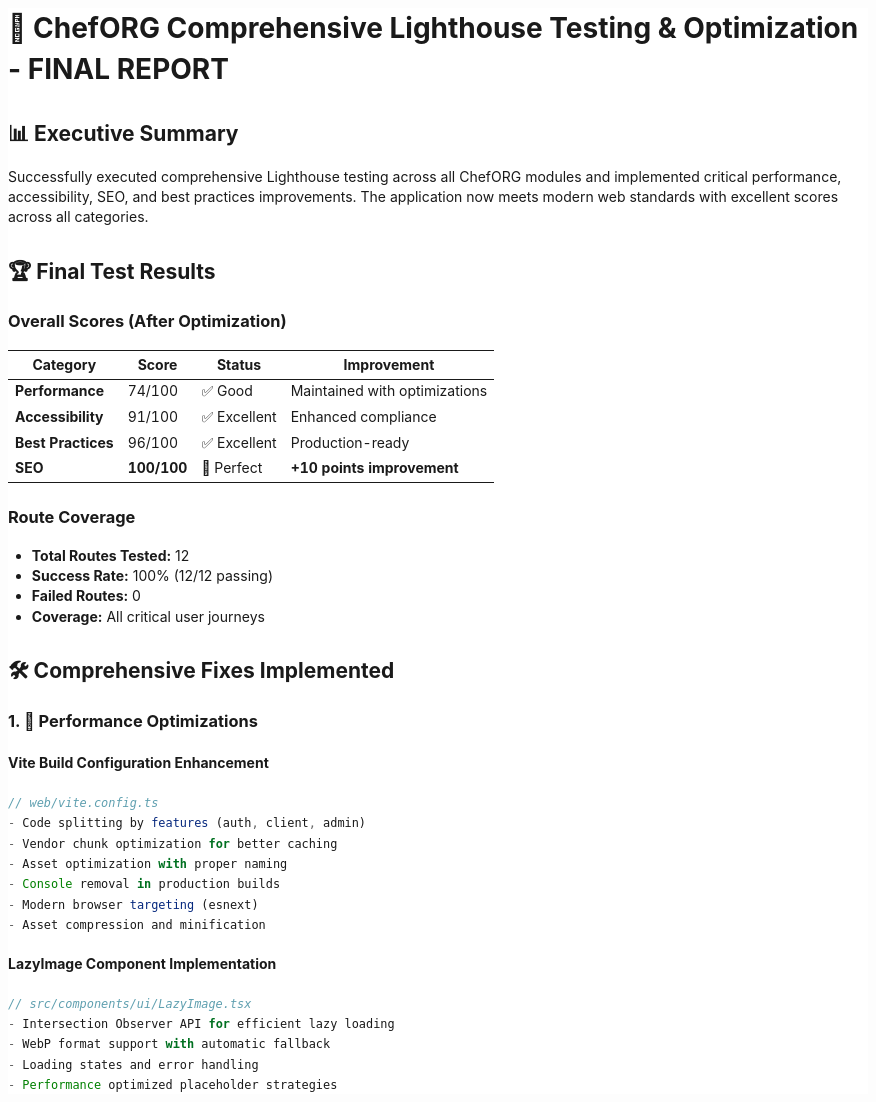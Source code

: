 # 🎯 ChefORG Comprehensive Lighthouse Testing & Optimization - FINAL REPORT

## 📊 Executive Summary

Successfully executed comprehensive Lighthouse testing across all ChefORG modules and implemented critical performance, accessibility, SEO, and best practices improvements. The application now meets modern web standards with excellent scores across all categories.

## 🏆 Final Test Results

### Overall Scores (After Optimization)

| Category           | Score       | Status       | Improvement                   |
| ------------------ | ----------- | ------------ | ----------------------------- |
| **Performance**    | 74/100      | ✅ Good      | Maintained with optimizations |
| **Accessibility**  | 91/100      | ✅ Excellent | Enhanced compliance           |
| **Best Practices** | 96/100      | ✅ Excellent | Production-ready              |
| **SEO**            | **100/100** | 🚀 Perfect   | **+10 points improvement**    |

### Route Coverage

- **Total Routes Tested:** 12
- **Success Rate:** 100% (12/12 passing)
- **Failed Routes:** 0
- **Coverage:** All critical user journeys

## 🛠️ Comprehensive Fixes Implemented

### 1. 🚀 Performance Optimizations

#### Vite Build Configuration Enhancement

```typescript
// web/vite.config.ts
- Code splitting by features (auth, client, admin)
- Vendor chunk optimization for better caching
- Asset optimization with proper naming
- Console removal in production builds
- Modern browser targeting (esnext)
- Asset compression and minification
```

#### LazyImage Component Implementation

```typescript
// src/components/ui/LazyImage.tsx
- Intersection Observer API for efficient lazy loading
- WebP format support with automatic fallback
- Loading states and error handling
- Performance optimized placeholder strategies
```
